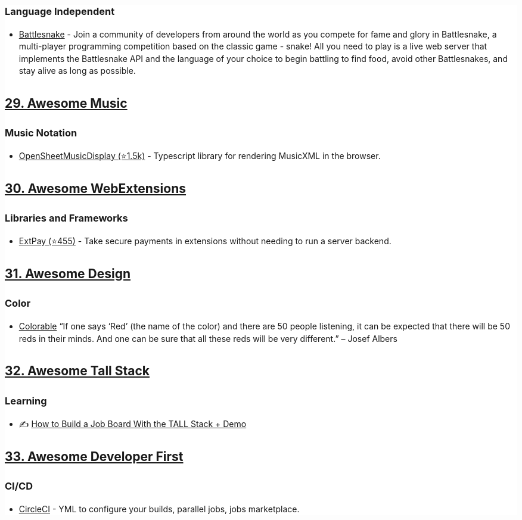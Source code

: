 ### Language Independent

*   [Battlesnake](https://play.battlesnake.com) - Join a community of developers from around the world as you compete for fame and glory in Battlesnake, a multi-player programming competition based on the classic game - snake! All you need to play is a live web server that implements the Battlesnake API and the language of your choice to begin battling to find food, avoid other Battlesnakes, and stay alive as long as possible.

## [29. Awesome Music](/content/ciconia/awesome-music/week/README.md)

### Music Notation

*   [OpenSheetMusicDisplay (⭐1.5k)](https://github.com/opensheetmusicdisplay/opensheetmusicdisplay) - Typescript library for rendering MusicXML in the browser.

## [30. Awesome WebExtensions](/content/fregante/Awesome-WebExtensions/week/README.md)

### Libraries and Frameworks

*   [ExtPay (⭐455)](https://github.com/Glench/ExtPay) - Take secure payments in extensions without needing to run a server backend.

## [31. Awesome Design](/content/gztchan/awesome-design/week/README.md)

### Color

*   [Colorable](https://colorable.jxnblk.com/) “If one says ‘Red’ (the name of the color) and there are 50 people listening, it can be expected that there will be 50 reds in their minds. And one can be sure that all these reds will be very different.” – Josef Albers

## [32. Awesome Tall Stack](/content/livewire/awesome-tall-stack/week/README.md)

### Learning

*   ✍️ [How to Build a Job Board With the TALL Stack + Demo](https://lightit.io/blog/how-to-do-a-job-board-with-the-tall-stack/)

## [33. Awesome Developer First](/content/agamm/awesome-developer-first/week/README.md)

### CI/CD

*   [CircleCI](https://circleci.com/) - YML to configure your builds, parallel jobs, jobs marketplace.
